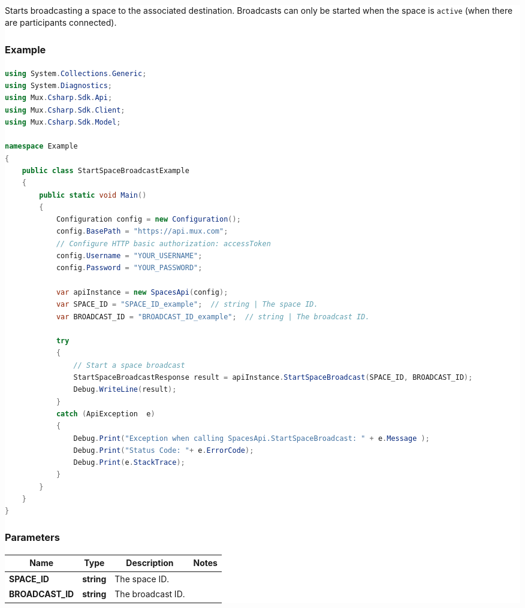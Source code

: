 Starts broadcasting a space to the associated destination. Broadcasts can only be started when the space is `active` (when there are participants connected).

### Example
```csharp
using System.Collections.Generic;
using System.Diagnostics;
using Mux.Csharp.Sdk.Api;
using Mux.Csharp.Sdk.Client;
using Mux.Csharp.Sdk.Model;

namespace Example
{
    public class StartSpaceBroadcastExample
    {
        public static void Main()
        {
            Configuration config = new Configuration();
            config.BasePath = "https://api.mux.com";
            // Configure HTTP basic authorization: accessToken
            config.Username = "YOUR_USERNAME";
            config.Password = "YOUR_PASSWORD";

            var apiInstance = new SpacesApi(config);
            var SPACE_ID = "SPACE_ID_example";  // string | The space ID.
            var BROADCAST_ID = "BROADCAST_ID_example";  // string | The broadcast ID.

            try
            {
                // Start a space broadcast
                StartSpaceBroadcastResponse result = apiInstance.StartSpaceBroadcast(SPACE_ID, BROADCAST_ID);
                Debug.WriteLine(result);
            }
            catch (ApiException  e)
            {
                Debug.Print("Exception when calling SpacesApi.StartSpaceBroadcast: " + e.Message );
                Debug.Print("Status Code: "+ e.ErrorCode);
                Debug.Print(e.StackTrace);
            }
        }
    }
}
```

### Parameters

Name | Type | Description  | Notes
------------- | ------------- | ------------- | -------------
 **SPACE_ID** | **string**| The space ID. | 
 **BROADCAST_ID** | **string**| The broadcast ID. | 
